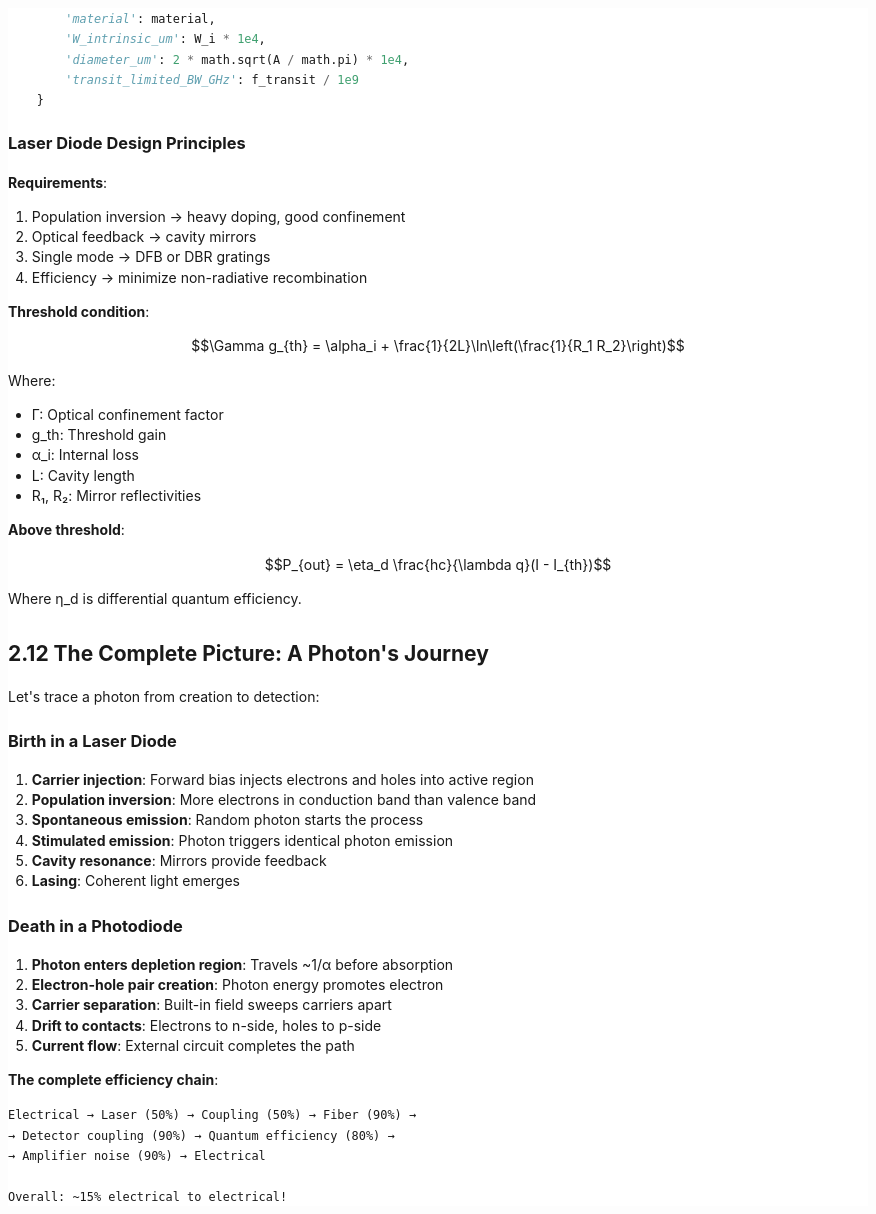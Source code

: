 ```python
        'material': material,
        'W_intrinsic_um': W_i * 1e4,
        'diameter_um': 2 * math.sqrt(A / math.pi) * 1e4,
        'transit_limited_BW_GHz': f_transit / 1e9
    }
```

### Laser Diode Design Principles

**Requirements**:
1. Population inversion → heavy doping, good confinement
2. Optical feedback → cavity mirrors
3. Single mode → DFB or DBR gratings
4. Efficiency → minimize non-radiative recombination

**Threshold condition**:

$$\Gamma g_{th} = \alpha_i + \frac{1}{2L}\ln\left(\frac{1}{R_1 R_2}\right)$$

Where:
- Γ: Optical confinement factor
- g_th: Threshold gain
- α_i: Internal loss
- L: Cavity length
- R₁, R₂: Mirror reflectivities

**Above threshold**:

$$P_{out} = \eta_d \frac{hc}{\lambda q}(I - I_{th})$$

Where η_d is differential quantum efficiency.

## 2.12 The Complete Picture: A Photon's Journey

Let's trace a photon from creation to detection:

### Birth in a Laser Diode

1. **Carrier injection**: Forward bias injects electrons and holes into active region
2. **Population inversion**: More electrons in conduction band than valence band
3. **Spontaneous emission**: Random photon starts the process
4. **Stimulated emission**: Photon triggers identical photon emission
5. **Cavity resonance**: Mirrors provide feedback
6. **Lasing**: Coherent light emerges

### Death in a Photodiode

1. **Photon enters depletion region**: Travels ~1/α before absorption
2. **Electron-hole pair creation**: Photon energy promotes electron
3. **Carrier separation**: Built-in field sweeps carriers apart
4. **Drift to contacts**: Electrons to n-side, holes to p-side
5. **Current flow**: External circuit completes the path

**The complete efficiency chain**:
```
Electrical → Laser (50%) → Coupling (50%) → Fiber (90%) → 
→ Detector coupling (90%) → Quantum efficiency (80%) → 
→ Amplifier noise (90%) → Electrical

Overall: ~15% electrical to electrical!
```
